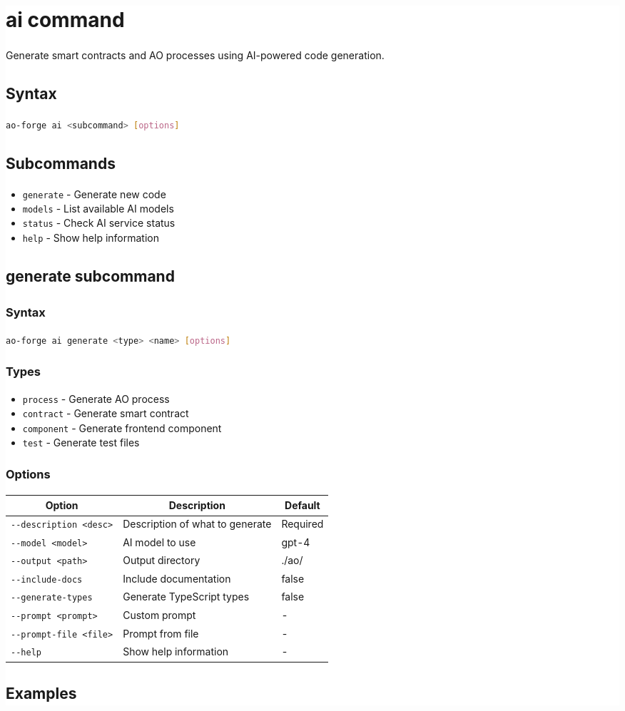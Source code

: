 # ai command

Generate smart contracts and AO processes using AI-powered code generation.

## Syntax

```bash
ao-forge ai <subcommand> [options]
```

## Subcommands

- `generate` - Generate new code
- `models` - List available AI models
- `status` - Check AI service status
- `help` - Show help information

## generate subcommand

### Syntax
```bash
ao-forge ai generate <type> <name> [options]
```

### Types
- `process` - Generate AO process
- `contract` - Generate smart contract
- `component` - Generate frontend component
- `test` - Generate test files

### Options

| Option | Description | Default |
|--------|-------------|---------|
| `--description <desc>` | Description of what to generate | Required |
| `--model <model>` | AI model to use | gpt-4 |
| `--output <path>` | Output directory | ./ao/ |
| `--include-docs` | Include documentation | false |
| `--generate-types` | Generate TypeScript types | false |
| `--prompt <prompt>` | Custom prompt | - |
| `--prompt-file <file>` | Prompt from file | - |
| `--help` | Show help information | - |

## Examples
